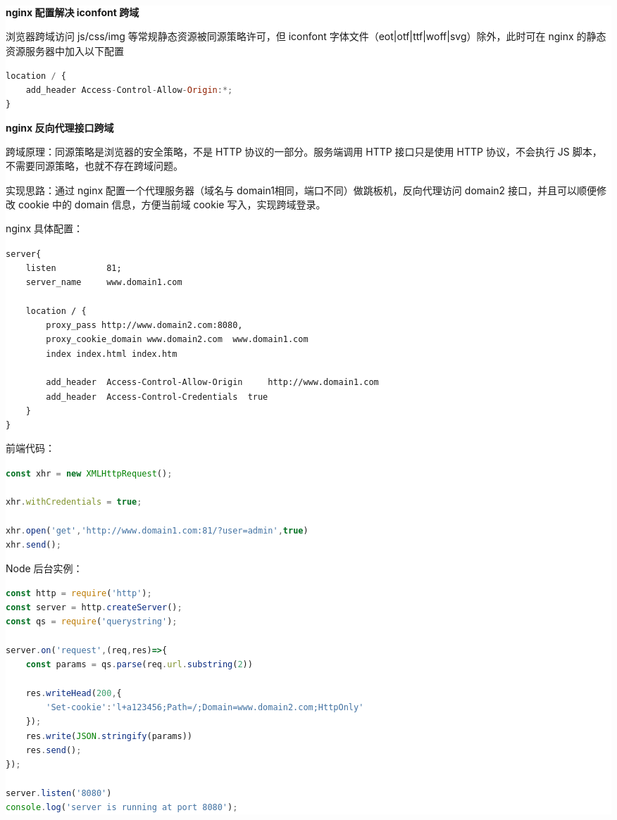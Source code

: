 **nginx 配置解决 iconfont 跨域**

浏览器跨域访问 js/css/img 等常规静态资源被同源策略许可，但 iconfont 字体文件（eot|otf|ttf|woff|svg）除外，此时可在 nginx 的静态资源服务器中加入以下配置

```javascript
location / {
    add_header Access-Control-Allow-Origin:*;
}
```

**nginx 反向代理接口跨域**

跨域原理：同源策略是浏览器的安全策略，不是 HTTP 协议的一部分。服务端调用 HTTP 接口只是使用 HTTP 协议，不会执行 JS 脚本，不需要同源策略，也就不存在跨域问题。

实现思路：通过 nginx 配置一个代理服务器（域名与 domain1相同，端口不同）做跳板机，反向代理访问 domain2 接口，并且可以顺便修改 cookie 中的 domain 信息，方便当前域 cookie 写入，实现跨域登录。

nginx 具体配置：

```xml
server{
    listen 	 		81;
    server_name 	www.domain1.com
    
    location / {
        proxy_pass http://www.domain2.com:8080, 
		proxy_cookie_domain www.domain2.com  www.domain1.com
		index index.html index.htm

		add_header 	Access-Control-Allow-Origin 	http://www.domain1.com
		add_header	Access-Control-Credentials	true
    }
}
```

前端代码：

```javascript
const xhr = new XMLHttpRequest();

xhr.withCredentials = true;

xhr.open('get','http://www.domain1.com:81/?user=admin',true)
xhr.send();
```

Node 后台实例：

```javascript
const http = require('http');
const server = http.createServer();
const qs = require('querystring');

server.on('request',(req,res)=>{
    const params = qs.parse(req.url.substring(2))
    
    res.writeHead(200,{
        'Set-cookie':'l+a123456;Path=/;Domain=www.domain2.com;HttpOnly'
    });
    res.write(JSON.stringify(params))
    res.send();
});

server.listen('8080')
console.log('server is running at port 8080');
```
